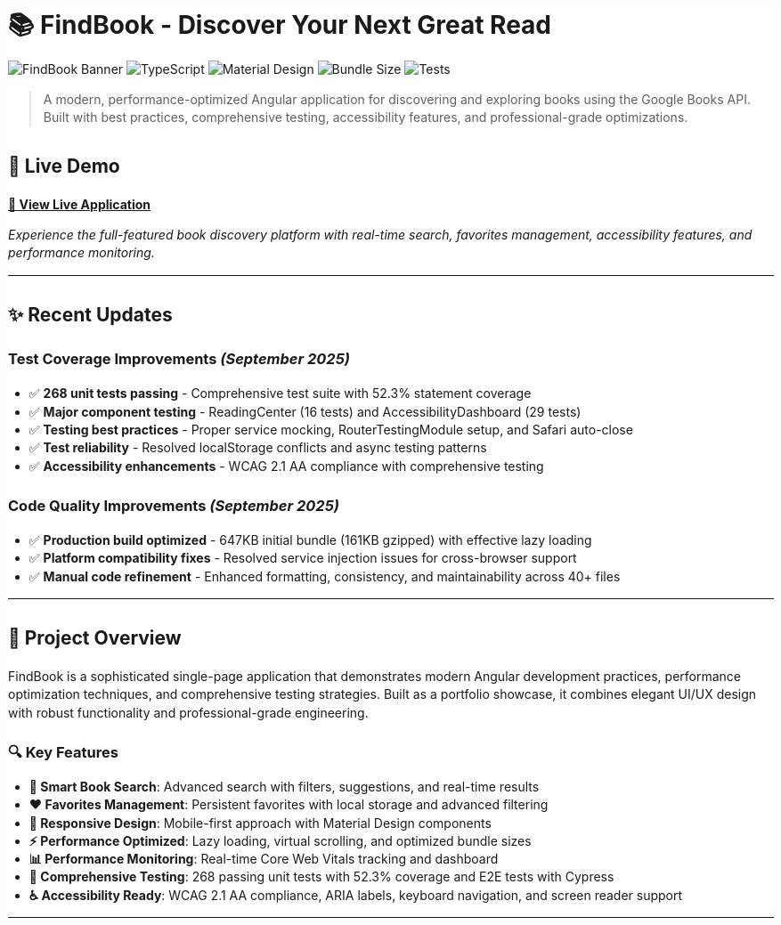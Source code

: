 # 📚 FindBook - Discover Your Next Great Read

![FindBook Banner](https://img.shields.io/badge/Angular-19-red?style=for-the-badge&logo=angular) ![TypeScript](https://img.shields.io/badge/TypeScript-5.9-blue?style=for-the-badge&logo=typescript) ![Material Design](https://img.shields.io/badge/Material_Design-20-blue?style=for-the-badge&logo=material-design) ![Bundle Size](https://img.shields.io/badge/Bundle_Size-161KB_gzipped-green?style=for-the-badge) ![Tests](https://img.shields.io/badge/Unit_Tests-268/268_Passing-green?style=for-the-badge)

> A modern, performance-optimized Angular application for discovering and exploring books using the Google Books API. Built with best practices, comprehensive testing, accessibility features, and professional-grade optimizations.

## 🌟 Live Demo

**[🚀 View Live Application](https://bholsinger09.github.io/FindBook)**

*Experience the full-featured book discovery platform with real-time search, favorites management, accessibility features, and performance monitoring.*

---

## ✨ Recent Updates

### **Test Coverage Improvements** *(September 2025)*
- ✅ **268 unit tests passing** - Comprehensive test suite with 52.3% statement coverage
- ✅ **Major component testing** - ReadingCenter (16 tests) and AccessibilityDashboard (29 tests) 
- ✅ **Testing best practices** - Proper service mocking, RouterTestingModule setup, and Safari auto-close
- ✅ **Test reliability** - Resolved localStorage conflicts and async testing patterns
- ✅ **Accessibility enhancements** - WCAG 2.1 AA compliance with comprehensive testing

### **Code Quality Improvements** *(September 2025)*
- ✅ **Production build optimized** - 647KB initial bundle (161KB gzipped) with effective lazy loading
- ✅ **Platform compatibility fixes** - Resolved service injection issues for cross-browser support
- ✅ **Manual code refinement** - Enhanced formatting, consistency, and maintainability across 40+ files

---

## 🎯 Project Overview

FindBook is a sophisticated single-page application that demonstrates modern Angular development practices, performance optimization techniques, and comprehensive testing strategies. Built as a portfolio showcase, it combines elegant UI/UX design with robust functionality and professional-grade engineering.

### 🔍 Key Features

- **📖 Smart Book Search**: Advanced search with filters, suggestions, and real-time results
- **❤️ Favorites Management**: Persistent favorites with local storage and advanced filtering  
- **📱 Responsive Design**: Mobile-first approach with Material Design components
- **⚡ Performance Optimized**: Lazy loading, virtual scrolling, and optimized bundle sizes
- **📊 Performance Monitoring**: Real-time Core Web Vitals tracking and dashboard
- **🧪 Comprehensive Testing**: 268 passing unit tests with 52.3% coverage and E2E tests with Cypress
- **♿ Accessibility Ready**: WCAG 2.1 AA compliance, ARIA labels, keyboard navigation, and screen reader support

---